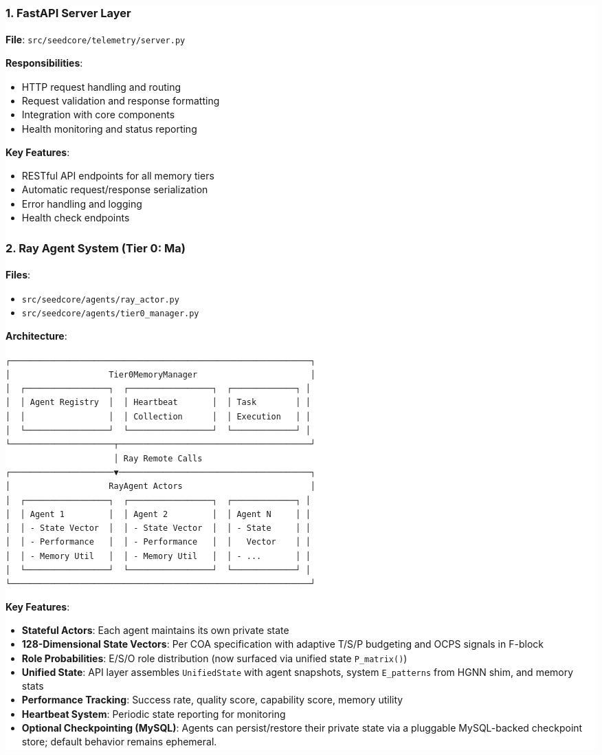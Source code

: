 ### 1. FastAPI Server Layer

**File**: `src/seedcore/telemetry/server.py`

**Responsibilities**:
- HTTP request handling and routing
- Request validation and response formatting
- Integration with core components
- Health monitoring and status reporting

**Key Features**:
- RESTful API endpoints for all memory tiers
- Automatic request/response serialization
- Error handling and logging
- Health check endpoints

### 2. Ray Agent System (Tier 0: Ma)

**Files**: 
- `src/seedcore/agents/ray_actor.py`
- `src/seedcore/agents/tier0_manager.py`

**Architecture**:
```
┌─────────────────────────────────────────────────────────────┐
│                    Tier0MemoryManager                       │
│  ┌─────────────────┐  ┌─────────────────┐  ┌─────────────┐ │
│  │ Agent Registry  │  │ Heartbeat       │  │ Task        │ │
│  │                 │  │ Collection      │  │ Execution   │ │
│  └─────────────────┘  └─────────────────┘  └─────────────┘ │
└─────────────────────┬───────────────────────────────────────┘
                      │ Ray Remote Calls
┌─────────────────────▼───────────────────────────────────────┐
│                    RayAgent Actors                          │
│  ┌─────────────────┐  ┌─────────────────┐  ┌─────────────┐ │
│  │ Agent 1         │  │ Agent 2         │  │ Agent N     │ │
│  │ - State Vector  │  │ - State Vector  │  │ - State     │ │
│  │ - Performance   │  │ - Performance   │  │   Vector    │ │
│  │ - Memory Util   │  │ - Memory Util   │  │ - ...       │ │
│  └─────────────────┘  └─────────────────┘  └─────────────┘ │
└─────────────────────────────────────────────────────────────┘
```

**Key Features**:
- **Stateful Actors**: Each agent maintains its own private state
- **128-Dimensional State Vectors**: Per COA specification with adaptive T/S/P budgeting and OCPS signals in F-block
- **Role Probabilities**: E/S/O role distribution (now surfaced via unified state `P_matrix()`)
- **Unified State**: API layer assembles `UnifiedState` with agent snapshots, system `E_patterns` from HGNN shim, and memory stats
- **Performance Tracking**: Success rate, quality score, capability score, memory utility
- **Heartbeat System**: Periodic state reporting for monitoring
- **Optional Checkpointing (MySQL)**: Agents can persist/restore their private state via a pluggable MySQL-backed checkpoint store; default behavior remains ephemeral.
